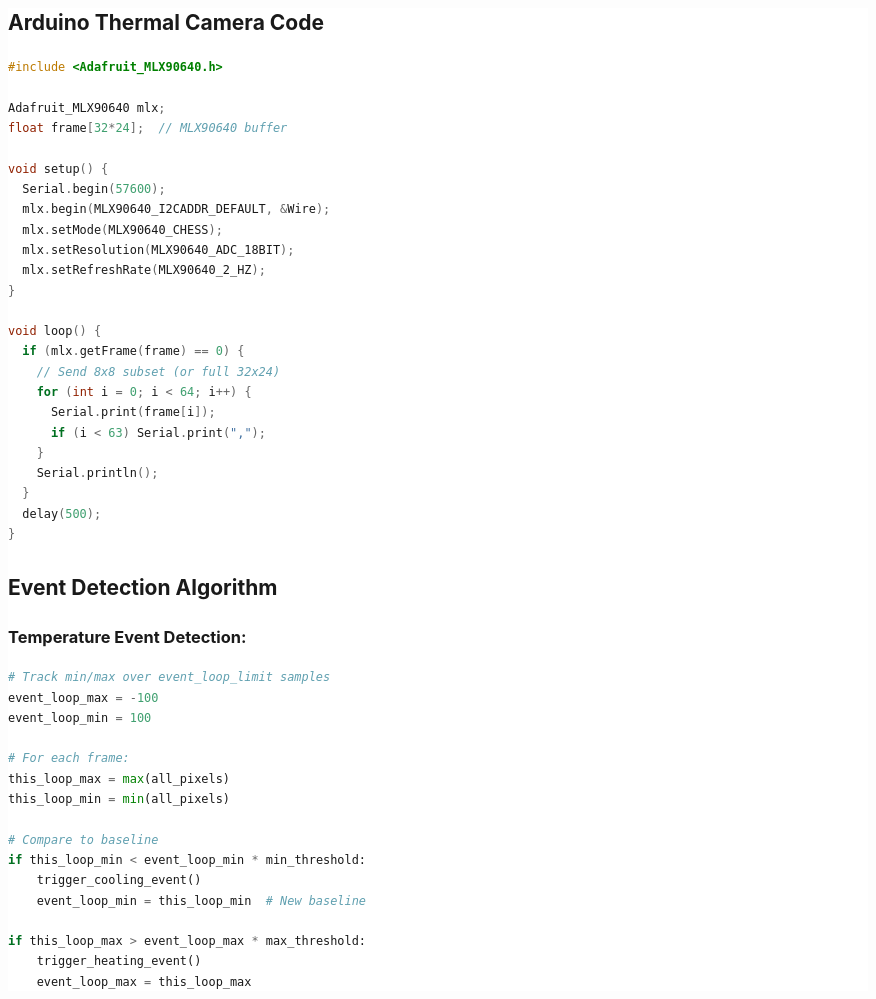 ## Arduino Thermal Camera Code

```cpp
#include <Adafruit_MLX90640.h>

Adafruit_MLX90640 mlx;
float frame[32*24];  // MLX90640 buffer

void setup() {
  Serial.begin(57600);
  mlx.begin(MLX90640_I2CADDR_DEFAULT, &Wire);
  mlx.setMode(MLX90640_CHESS);
  mlx.setResolution(MLX90640_ADC_18BIT);
  mlx.setRefreshRate(MLX90640_2_HZ);
}

void loop() {
  if (mlx.getFrame(frame) == 0) {
    // Send 8x8 subset (or full 32x24)
    for (int i = 0; i < 64; i++) {
      Serial.print(frame[i]);
      if (i < 63) Serial.print(",");
    }
    Serial.println();
  }
  delay(500);
}
```

## Event Detection Algorithm

### Temperature Event Detection:

```python
# Track min/max over event_loop_limit samples
event_loop_max = -100
event_loop_min = 100

# For each frame:
this_loop_max = max(all_pixels)
this_loop_min = min(all_pixels)

# Compare to baseline
if this_loop_min < event_loop_min * min_threshold:
    trigger_cooling_event()
    event_loop_min = this_loop_min  # New baseline

if this_loop_max > event_loop_max * max_threshold:
    trigger_heating_event()
    event_loop_max = this_loop_max
```
